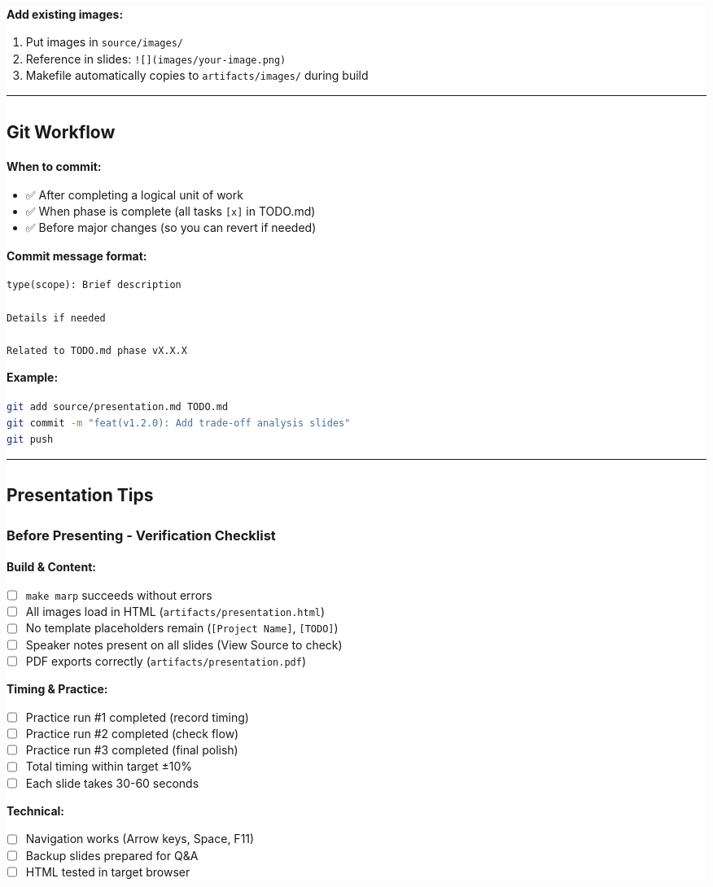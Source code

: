**Add existing images:**
1. Put images in `source/images/`
2. Reference in slides: `![](images/your-image.png)`
3. Makefile automatically copies to `artifacts/images/` during build

---

## Git Workflow

**When to commit:**
- ✅ After completing a logical unit of work
- ✅ When phase is complete (all tasks `[x]` in TODO.md)
- ✅ Before major changes (so you can revert if needed)

**Commit message format:**
```
type(scope): Brief description

Details if needed

Related to TODO.md phase vX.X.X
```

**Example:**
```bash
git add source/presentation.md TODO.md
git commit -m "feat(v1.2.0): Add trade-off analysis slides"
git push
```

---

## Presentation Tips

### Before Presenting - Verification Checklist

**Build & Content:**
- [ ] `make marp` succeeds without errors
- [ ] All images load in HTML (`artifacts/presentation.html`)
- [ ] No template placeholders remain (`[Project Name]`, `[TODO]`)
- [ ] Speaker notes present on all slides (View Source to check)
- [ ] PDF exports correctly (`artifacts/presentation.pdf`)

**Timing & Practice:**
- [ ] Practice run #1 completed (record timing)
- [ ] Practice run #2 completed (check flow)
- [ ] Practice run #3 completed (final polish)
- [ ] Total timing within target ±10%
- [ ] Each slide takes 30-60 seconds

**Technical:**
- [ ] Navigation works (Arrow keys, Space, F11)
- [ ] Backup slides prepared for Q&A
- [ ] HTML tested in target browser
